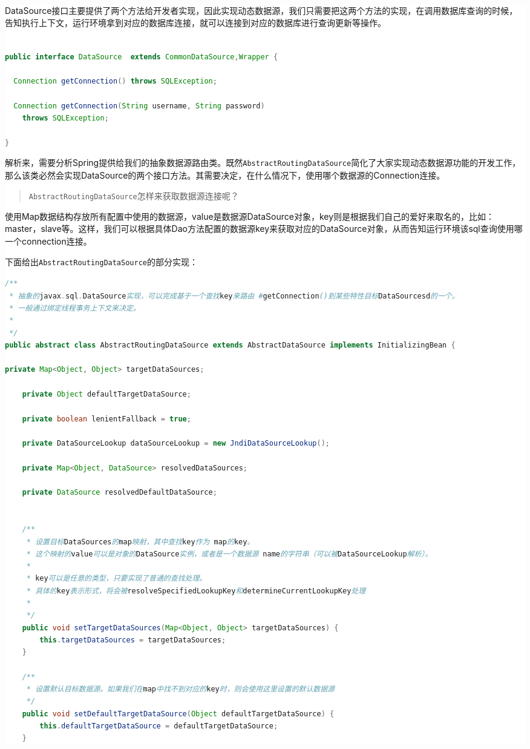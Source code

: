 DataSource接口主要提供了两个方法给开发者实现，因此实现动态数据源，我们只需要把这两个方法的实现，在调用数据库查询的时候，告知执行上下文，运行环境拿到对应的数据库连接，就可以连接到对应的数据库进行查询更新等操作。

``` java

public interface DataSource  extends CommonDataSource,Wrapper {

  Connection getConnection() throws SQLException;

  Connection getConnection(String username, String password)
    throws SQLException;

}

```



解析来，需要分析Spring提供给我们的抽象数据源路由类。既然`AbstractRoutingDataSource`简化了大家实现动态数据源功能的开发工作，那么该类必然会实现DataSource的两个接口方法。其需要决定，在什么情况下，使用哪个数据源的Connection连接。

> `AbstractRoutingDataSource`怎样来获取数据源连接呢？

使用Map数据结构存放所有配置中使用的数据源，value是数据源DataSource对象，key则是根据我们自己的爱好来取名的，比如：master，slave等。这样，我们可以根据具体Dao方法配置的数据源key来获取对应的DataSource对象，从而告知运行环境该sql查询使用哪一个connection连接。

下面给出`AbstractRoutingDataSource`的部分实现：

``` java
/**
 * 抽象的javax.sql.DataSource实现，可以完成基于一个查找key来路由 #getConnection()到某些特性目标DataSourcesd的一个。
 * 一般通过绑定线程事务上下文来决定。
 *
 */
public abstract class AbstractRoutingDataSource extends AbstractDataSource implements InitializingBean {

private Map<Object, Object> targetDataSources;

    private Object defaultTargetDataSource;

    private boolean lenientFallback = true;

    private DataSourceLookup dataSourceLookup = new JndiDataSourceLookup();

    private Map<Object, DataSource> resolvedDataSources;

    private DataSource resolvedDefaultDataSource;


    /**
     * 设置目标DataSources的map映射，其中查找key作为 map的key。
     * 这个映射的value可以是对象的DataSource实例，或者是一个数据源 name的字符串（可以被DataSourceLookup解析）。
     *
     * key可以是任意的类型，只要实现了普通的查找处理。
     * 具体的key表示形式，将会被resolveSpecifiedLookupKey和determineCurrentLookupKey处理
     *
     */
    public void setTargetDataSources(Map<Object, Object> targetDataSources) {
        this.targetDataSources = targetDataSources;
    }

    /**
     * 设置默认目标数据源。如果我们在map中找不到对应的key时，则会使用这里设置的默认数据源
     */
    public void setDefaultTargetDataSource(Object defaultTargetDataSource) {
        this.defaultTargetDataSource = defaultTargetDataSource;
    }
```